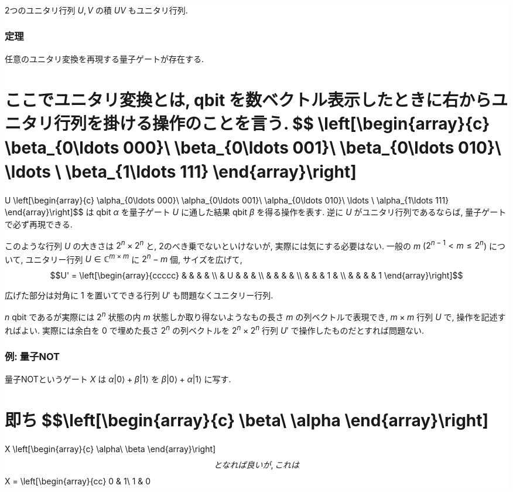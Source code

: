 2つのユニタリ行列 $U,V$ の積 $UV$ もユニタリ行列.

### 定理

任意のユニタリ変換を再現する量子ゲートが存在する.

ここでユニタリ変換とは, qbit を数ベクトル表示したときに右からユニタリ行列を掛ける操作のことを言う.
$$
\left[\begin{array}{c}
\beta_{0\ldots 000}\\
\beta_{0\ldots 001}\\
\beta_{0\ldots 010}\\
\ldots \\
\beta_{1\ldots 111}
\end{array}\right]
=
U
\left[\begin{array}{c}
\alpha_{0\ldots 000}\\
\alpha_{0\ldots 001}\\
\alpha_{0\ldots 010}\\
\ldots \\
\alpha_{1\ldots 111}
\end{array}\right]$$
は qbit $\alpha$ を量子ゲート $U$ に通した結果 qbit $\beta$ を得る操作を表す.
逆に $U$ がユニタリ行列であるならば, 量子ゲートで必ず再現できる.

このような行列 $U$ の大きさは $2^n \times 2^n$ と, 2のべき乗でないといけないが,
実際には気にする必要はない.
一般の $m$ ($2^{n-1} < m \leq 2^n$) について,
ユニタリー行列 $U \in \mathbb{C}^{m\times m}$ に $2^n-m$ 個, サイズを広げて,
$$U' = \left[\begin{array}{ccccc}
 & & & & \\
 & U & & & \\
 & & & & \\
 & & & 1 & \\
 & & & & 1
\end{array}\right]$$

広げた部分は対角に $1$ を置いてできる行列 $U'$ も問題なくユニタリー行列.

$n$ qbit であるが実際には $2^n$ 状態の内 $m$ 状態しか取り得ないようなもの長さ $m$ の列ベクトルで表現でき, $m \times m$ 行列 $U$ で, 操作を記述すればよい.
実際には余白を $0$ で埋めた長さ $2^n$ の列ベクトルを $2^n \times 2^n$ 行列 $U'$ で操作したものだとすれば問題ない.

### 例: 量子NOT

量子NOTというゲート $X$ は
$\alpha |0\rangle + \beta |1\rangle$ を
$\beta |0\rangle + \alpha |1\rangle$ に写す.

即ち
$$\left[\begin{array}{c}
\beta\\
\alpha
\end{array}\right]
=
X
\left[\begin{array}{c}
\alpha\\
\beta
\end{array}\right]$$
となれば良いが, これは
$$X = \left[\begin{array}{cc}
0 & 1\\
1 & 0